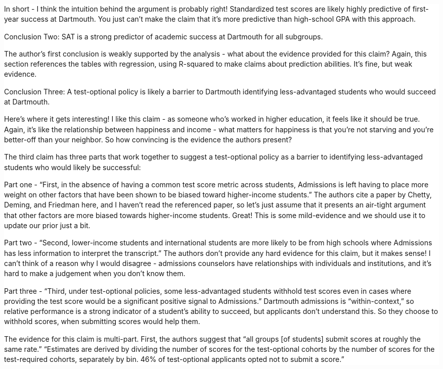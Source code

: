 In short - I think the intuition behind the argument is probably right!
Standardized test scores are likely highly predictive of first-year
success at Dartmouth. You just can’t make the claim that it’s more
predictive than high-school GPA with this approach.

Conclusion Two: SAT is a strong predictor of academic success at
Dartmouth for all subgroups.

The author’s first conclusion is weakly supported by the analysis - what
about the evidence provided for this claim? Again, this section
references the tables with regression, using R-squared to make claims
about prediction abilities. It’s fine, but weak evidence.

Conclusion Three: A test-optional policy is likely a barrier to
Dartmouth identifying less-advantaged students who would succeed at
Dartmouth.

Here’s where it gets interesting! I like this claim - as someone who’s
worked in higher education, it feels like it should be true. Again, it’s
like the relationship between happiness and income - what matters for
happiness is that you’re not starving and you’re better-off than your
neighbor. So how convincing is the evidence the authors present?

The third claim has three parts that work together to suggest a
test-optional policy as a barrier to identifying less-advantaged
students who would likely be successful:

Part one - “First, in the absence of having a common test score metric
across students, Admissions is left having to place more weight on other
factors that have been shown to be biased toward higher-income
students.” The authors cite a paper by Chetty, Deming, and Friedman
here, and I haven’t read the referenced paper, so let’s just assume that
it presents an air-tight argument that other factors are more biased
towards higher-income students. Great! This is some mild-evidence and we
should use it to update our prior just a bit.

Part two - “Second, lower-income students and international students are
more likely to be from high schools where Admissions has less
information to interpret the transcript.” The authors don’t provide any
hard evidence for this claim, but it makes sense! I can’t think of a
reason why I would disagree - admissions counselors have relationships
with individuals and institutions, and it’s hard to make a judgement
when you don’t know them.

Part three - “Third, under test-optional policies, some less-advantaged
students withhold test scores even in cases where providing the test
score would be a significant positive signal to Admissions.” Dartmouth
admissions is “within-context,” so relative performance is a strong
indicator of a student’s ability to succeed, but applicants don’t
understand this. So they choose to withhold scores, when submitting
scores would help them.

The evidence for this claim is multi-part. First, the authors suggest
that “all groups \[of students\] submit scores at roughly the same
rate.” “Estimates are derived by dividing the number of scores for the
test-optional cohorts by the number of scores for the test-required
cohorts, separately by bin. 46% of test-optional applicants opted not to
submit a score.”
